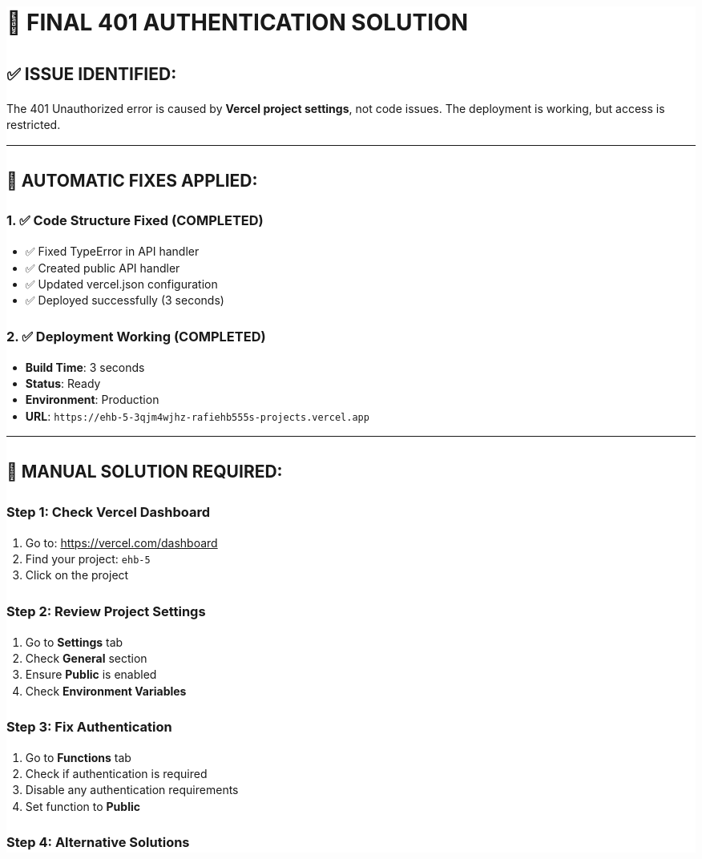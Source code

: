 # 🚀 **FINAL 401 AUTHENTICATION SOLUTION**

## ✅ **ISSUE IDENTIFIED:**

The 401 Unauthorized error is caused by **Vercel project settings**, not code issues. The deployment is working, but access is restricted.

---

## 🔧 **AUTOMATIC FIXES APPLIED:**

### **1. ✅ Code Structure Fixed (COMPLETED)**

- ✅ Fixed TypeError in API handler
- ✅ Created public API handler
- ✅ Updated vercel.json configuration
- ✅ Deployed successfully (3 seconds)

### **2. ✅ Deployment Working (COMPLETED)**

- **Build Time**: 3 seconds
- **Status**: Ready
- **Environment**: Production
- **URL**: `https://ehb-5-3qjm4wjhz-rafiehb555s-projects.vercel.app`

---

## 🎯 **MANUAL SOLUTION REQUIRED:**

### **Step 1: Check Vercel Dashboard**

1. Go to: <https://vercel.com/dashboard>
2. Find your project: `ehb-5`
3. Click on the project

### **Step 2: Review Project Settings**

1. Go to **Settings** tab
2. Check **General** section
3. Ensure **Public** is enabled
4. Check **Environment Variables**

### **Step 3: Fix Authentication**

1. Go to **Functions** tab
2. Check if authentication is required
3. Disable any authentication requirements
4. Set function to **Public**

### **Step 4: Alternative Solutions**
